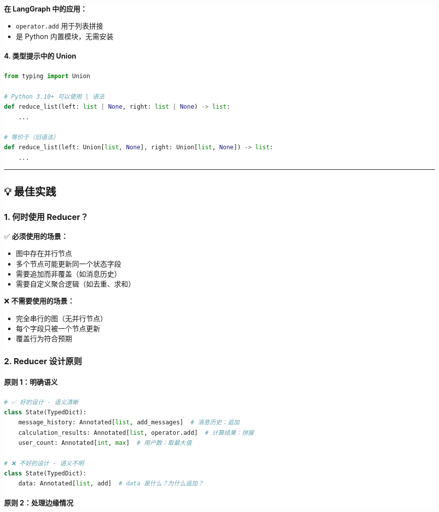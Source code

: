 **在 LangGraph 中的应用：**
- `operator.add` 用于列表拼接
- 是 Python 内置模块，无需安装

#### 4. 类型提示中的 Union

```python
from typing import Union

# Python 3.10+ 可以使用 | 语法
def reduce_list(left: list | None, right: list | None) -> list:
    ...

# 等价于（旧语法）
def reduce_list(left: Union[list, None], right: Union[list, None]) -> list:
    ...
```

---

## 💡 最佳实践

### 1. 何时使用 Reducer？

✅ **必须使用的场景：**
- 图中存在并行节点
- 多个节点可能更新同一个状态字段
- 需要追加而非覆盖（如消息历史）
- 需要自定义聚合逻辑（如去重、求和）

❌ **不需要使用的场景：**
- 完全串行的图（无并行节点）
- 每个字段只被一个节点更新
- 覆盖行为符合预期

### 2. Reducer 设计原则

#### 原则 1：明确语义

```python
# ✅ 好的设计 - 语义清晰
class State(TypedDict):
    message_history: Annotated[list, add_messages]  # 消息历史：追加
    calculation_results: Annotated[list, operator.add]  # 计算结果：拼接
    user_count: Annotated[int, max]  # 用户数：取最大值

# ❌ 不好的设计 - 语义不明
class State(TypedDict):
    data: Annotated[list, add]  # data 是什么？为什么追加？
```

#### 原则 2：处理边缘情况
